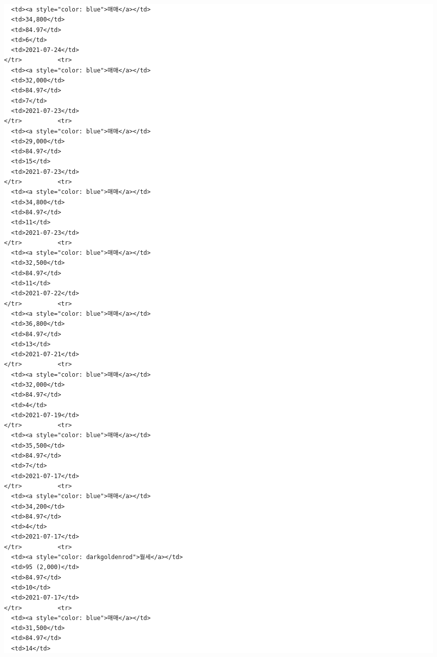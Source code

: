       <td><a style="color: blue">매매</a></td>
      <td>34,800</td>
      <td>84.97</td>
      <td>6</td>
      <td>2021-07-24</td>
    </tr>          <tr>
      <td><a style="color: blue">매매</a></td>
      <td>32,000</td>
      <td>84.97</td>
      <td>7</td>
      <td>2021-07-23</td>
    </tr>          <tr>
      <td><a style="color: blue">매매</a></td>
      <td>29,000</td>
      <td>84.97</td>
      <td>15</td>
      <td>2021-07-23</td>
    </tr>          <tr>
      <td><a style="color: blue">매매</a></td>
      <td>34,800</td>
      <td>84.97</td>
      <td>11</td>
      <td>2021-07-23</td>
    </tr>          <tr>
      <td><a style="color: blue">매매</a></td>
      <td>32,500</td>
      <td>84.97</td>
      <td>11</td>
      <td>2021-07-22</td>
    </tr>          <tr>
      <td><a style="color: blue">매매</a></td>
      <td>36,800</td>
      <td>84.97</td>
      <td>13</td>
      <td>2021-07-21</td>
    </tr>          <tr>
      <td><a style="color: blue">매매</a></td>
      <td>32,000</td>
      <td>84.97</td>
      <td>4</td>
      <td>2021-07-19</td>
    </tr>          <tr>
      <td><a style="color: blue">매매</a></td>
      <td>35,500</td>
      <td>84.97</td>
      <td>7</td>
      <td>2021-07-17</td>
    </tr>          <tr>
      <td><a style="color: blue">매매</a></td>
      <td>34,200</td>
      <td>84.97</td>
      <td>4</td>
      <td>2021-07-17</td>
    </tr>          <tr>
      <td><a style="color: darkgoldenrod">월세</a></td>
      <td>95 (2,000)</td>
      <td>84.97</td>
      <td>10</td>
      <td>2021-07-17</td>
    </tr>          <tr>
      <td><a style="color: blue">매매</a></td>
      <td>31,500</td>
      <td>84.97</td>
      <td>14</td>